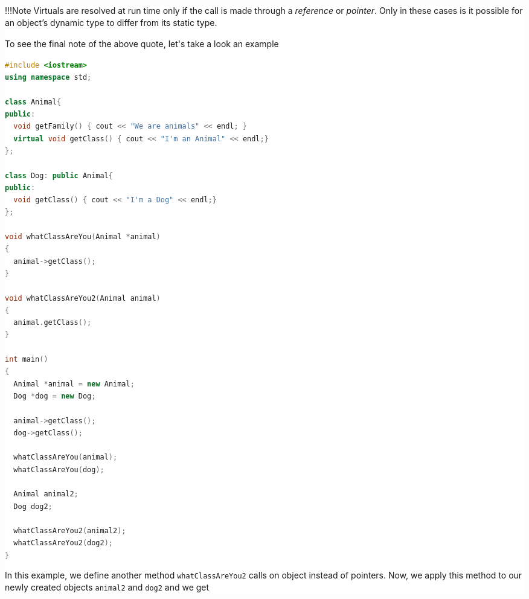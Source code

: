 !!!Note 
    Virtuals are resolved at run time only if the call is made through a *reference* or *pointer*. Only in these cases is it possible for 
    an object’s dynamic type to differ from its static type.

To see the final note of the above quote, let's take a look an example

```c++
#include <iostream>
using namespace std;

class Animal{
public:
  void getFamily() { cout << "We are animals" << endl; }
  virtual void getClass() { cout << "I'm an Animal" << endl;}
};

class Dog: public Animal{
public:
  void getClass() { cout << "I'm a Dog" << endl;}
};

void whatClassAreYou(Animal *animal)
{
  animal->getClass(); 
}

void whatClassAreYou2(Animal animal)
{
  animal.getClass();
}

int main()
{
  Animal *animal = new Animal;
  Dog *dog = new Dog;

  animal->getClass();
  dog->getClass();

  whatClassAreYou(animal);
  whatClassAreYou(dog);

  Animal animal2;
  Dog dog2;

  whatClassAreYou2(animal2);
  whatClassAreYou2(dog2);
}
```

In this example, we define another method `whatClassAreYou2` calls on object instead of pointers. Now, we apply this method
to our newly created objects `animal2` and `dog2` and we get
